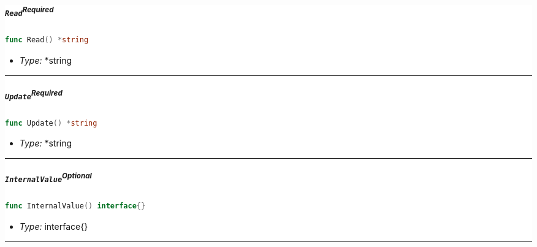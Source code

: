 
##### `Read`<sup>Required</sup> <a name="Read" id="@cdktf/provider-azurerm.systemCenterVirtualMachineManagerVirtualMachineTemplate.SystemCenterVirtualMachineManagerVirtualMachineTemplateTimeoutsOutputReference.property.read"></a>

```go
func Read() *string
```

- *Type:* *string

---

##### `Update`<sup>Required</sup> <a name="Update" id="@cdktf/provider-azurerm.systemCenterVirtualMachineManagerVirtualMachineTemplate.SystemCenterVirtualMachineManagerVirtualMachineTemplateTimeoutsOutputReference.property.update"></a>

```go
func Update() *string
```

- *Type:* *string

---

##### `InternalValue`<sup>Optional</sup> <a name="InternalValue" id="@cdktf/provider-azurerm.systemCenterVirtualMachineManagerVirtualMachineTemplate.SystemCenterVirtualMachineManagerVirtualMachineTemplateTimeoutsOutputReference.property.internalValue"></a>

```go
func InternalValue() interface{}
```

- *Type:* interface{}

---



